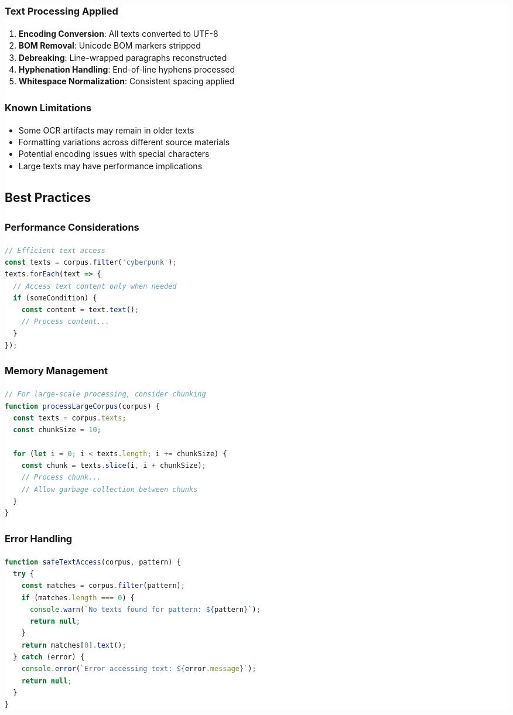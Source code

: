 ### Text Processing Applied
1. **Encoding Conversion**: All texts converted to UTF-8
2. **BOM Removal**: Unicode BOM markers stripped
3. **Debreaking**: Line-wrapped paragraphs reconstructed
4. **Hyphenation Handling**: End-of-line hyphens processed
5. **Whitespace Normalization**: Consistent spacing applied

### Known Limitations
- Some OCR artifacts may remain in older texts
- Formatting variations across different source materials
- Potential encoding issues with special characters
- Large texts may have performance implications

## Best Practices

### Performance Considerations
```javascript
// Efficient text access
const texts = corpus.filter('cyberpunk');
texts.forEach(text => {
  // Access text content only when needed
  if (someCondition) {
    const content = text.text();
    // Process content...
  }
});
```

### Memory Management
```javascript
// For large-scale processing, consider chunking
function processLargeCorpus(corpus) {
  const texts = corpus.texts;
  const chunkSize = 10;
  
  for (let i = 0; i < texts.length; i += chunkSize) {
    const chunk = texts.slice(i, i + chunkSize);
    // Process chunk...
    // Allow garbage collection between chunks
  }
}
```

### Error Handling
```javascript
function safeTextAccess(corpus, pattern) {
  try {
    const matches = corpus.filter(pattern);
    if (matches.length === 0) {
      console.warn(`No texts found for pattern: ${pattern}`);
      return null;
    }
    return matches[0].text();
  } catch (error) {
    console.error(`Error accessing text: ${error.message}`);
    return null;
  }
}
```
